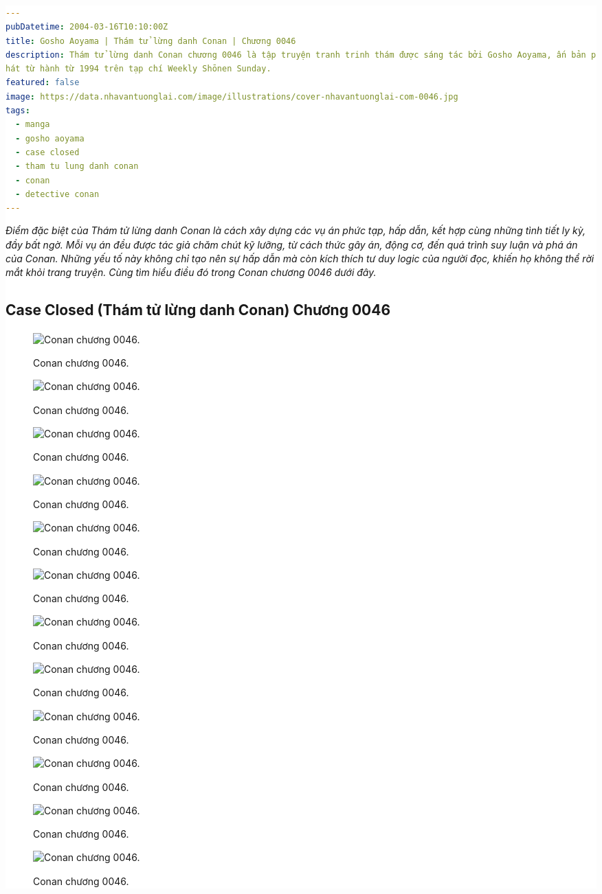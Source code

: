 ```yaml
---
pubDatetime: 2004-03-16T10:10:00Z
title: Gosho Aoyama | Thám tử lừng danh Conan | Chương 0046
description: Thám tử lừng danh Conan chương 0046 là tập truyện tranh trinh thám được sáng tác bởi Gosho Aoyama, ấn bản phát từ hành từ 1994 trên tạp chí Weekly Shōnen Sunday.
featured: false
image: https://data.nhavantuonglai.com/image/illustrations/cover-nhavantuonglai-com-0046.jpg
tags:
  - manga
  - gosho aoyama
  - case closed
  - tham tu lung danh conan
  - conan
  - detective conan
---
```


_Điểm đặc biệt của Thám tử lừng danh Conan là cách xây dựng các vụ án phức tạp, hấp dẫn, kết hợp cùng những tình tiết ly kỳ, đầy bất ngờ. Mỗi vụ án đều được tác giả chăm chút kỹ lưỡng, từ cách thức gây án, động cơ, đến quá trình suy luận và phá án của Conan. Những yếu tố này không chỉ tạo nên sự hấp dẫn mà còn kích thích tư duy logic của người đọc, khiến họ không thể rời mắt khỏi trang truyện. Cùng tìm hiểu điều đó trong Conan chương 0046 dưới đây._

## Case Closed (Thám tử lừng danh Conan) Chương 0046

<figure><img src="https://data.nhavantuonglai.com/image/manga/gosho-aoyama-case-closed-0046-01.jpg" alt="Conan chương 0046." title="Conan chương 0046." height=100% width=100%><figcaption></p>Conan chương 0046.</p></figcaption></figure>

<figure><img src="https://data.nhavantuonglai.com/image/manga/gosho-aoyama-case-closed-0046-02.jpg" alt="Conan chương 0046." title="Conan chương 0046." height=100% width=100%><figcaption></p>Conan chương 0046.</p></figcaption></figure>

<figure><img src="https://data.nhavantuonglai.com/image/manga/gosho-aoyama-case-closed-0046-03.jpg" alt="Conan chương 0046." title="Conan chương 0046." height=100% width=100%><figcaption></p>Conan chương 0046.</p></figcaption></figure>

<figure><img src="https://data.nhavantuonglai.com/image/manga/gosho-aoyama-case-closed-0046-04.jpg" alt="Conan chương 0046." title="Conan chương 0046." height=100% width=100%><figcaption></p>Conan chương 0046.</p></figcaption></figure>

<figure><img src="https://data.nhavantuonglai.com/image/manga/gosho-aoyama-case-closed-0046-05.jpg" alt="Conan chương 0046." title="Conan chương 0046." height=100% width=100%><figcaption></p>Conan chương 0046.</p></figcaption></figure>

<figure><img src="https://data.nhavantuonglai.com/image/manga/gosho-aoyama-case-closed-0046-06.jpg" alt="Conan chương 0046." title="Conan chương 0046." height=100% width=100%><figcaption></p>Conan chương 0046.</p></figcaption></figure>

<figure><img src="https://data.nhavantuonglai.com/image/manga/gosho-aoyama-case-closed-0046-07.jpg" alt="Conan chương 0046." title="Conan chương 0046." height=100% width=100%><figcaption></p>Conan chương 0046.</p></figcaption></figure>

<figure><img src="https://data.nhavantuonglai.com/image/manga/gosho-aoyama-case-closed-0046-08.jpg" alt="Conan chương 0046." title="Conan chương 0046." height=100% width=100%><figcaption></p>Conan chương 0046.</p></figcaption></figure>

<figure><img src="https://data.nhavantuonglai.com/image/manga/gosho-aoyama-case-closed-0046-09.jpg" alt="Conan chương 0046." title="Conan chương 0046." height=100% width=100%><figcaption></p>Conan chương 0046.</p></figcaption></figure>

<figure><img src="https://data.nhavantuonglai.com/image/manga/gosho-aoyama-case-closed-0046-10.jpg" alt="Conan chương 0046." title="Conan chương 0046." height=100% width=100%><figcaption></p>Conan chương 0046.</p></figcaption></figure>

<figure><img src="https://data.nhavantuonglai.com/image/manga/gosho-aoyama-case-closed-0046-11.jpg" alt="Conan chương 0046." title="Conan chương 0046." height=100% width=100%><figcaption></p>Conan chương 0046.</p></figcaption></figure>

<figure><img src="https://data.nhavantuonglai.com/image/manga/gosho-aoyama-case-closed-0046-12.jpg" alt="Conan chương 0046." title="Conan chương 0046." height=100% width=100%><figcaption></p>Conan chương 0046.</p></figcaption></figure>
